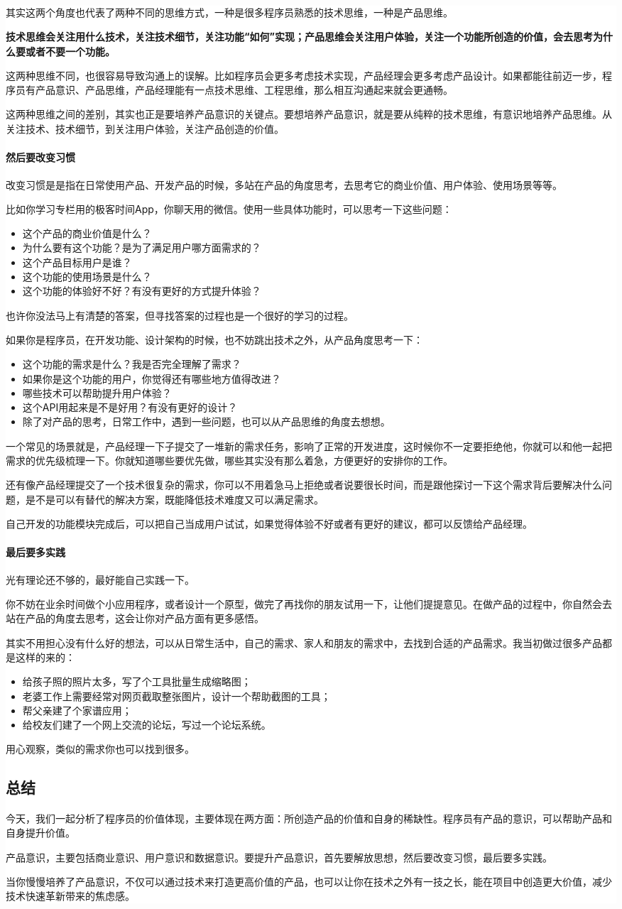 其实这两个角度也代表了两种不同的思维方式，一种是很多程序员熟悉的技术思维，一种是产品思维。

**技术思维会关注用什么技术，关注技术细节，关注功能“如何”实现；产品思维会关注用户体验，关注一个功能所创造的价值，会去思考为什么要或者不要一个功能。**

这两种思维不同，也很容易导致沟通上的误解。比如程序员会更多考虑技术实现，产品经理会更多考虑产品设计。如果都能往前迈一步，程序员有产品意识、产品思维，产品经理能有一点技术思维、工程思维，那么相互沟通起来就会更通畅。

这两种思维之间的差别，其实也正是要培养产品意识的关键点。要想培养产品意识，就是要从纯粹的技术思维，有意识地培养产品思维。从关注技术、技术细节，到关注用户体验，关注产品创造的价值。

#### 然后要改变习惯

改变习惯是是指在日常使用产品、开发产品的时候，多站在产品的角度思考，去思考它的商业价值、用户体验、使用场景等等。

比如你学习专栏用的极客时间App，你聊天用的微信。使用一些具体功能时，可以思考一下这些问题：

- 这个产品的商业价值是什么？
- 为什么要有这个功能？是为了满足用户哪方面需求的？
- 这个产品目标用户是谁？
- 这个功能的使用场景是什么？
- 这个功能的体验好不好？有没有更好的方式提升体验？

也许你没法马上有清楚的答案，但寻找答案的过程也是一个很好的学习的过程。

如果你是程序员，在开发功能、设计架构的时候，也不妨跳出技术之外，从产品角度思考一下：

- 这个功能的需求是什么？我是否完全理解了需求？
- 如果你是这个功能的用户，你觉得还有哪些地方值得改进？
- 哪些技术可以帮助提升用户体验？
- 这个API用起来是不是好用？有没有更好的设计？
- 除了对产品的思考，日常工作中，遇到一些问题，也可以从产品思维的角度去想想。

一个常见的场景就是，产品经理一下子提交了一堆新的需求任务，影响了正常的开发进度，这时候你不一定要拒绝他，你就可以和他一起把需求的优先级梳理一下。你就知道哪些要优先做，哪些其实没有那么着急，方便更好的安排你的工作。

还有像产品经理提交了一个技术很复杂的需求，你可以不用着急马上拒绝或者说要很长时间，而是跟他探讨一下这个需求背后要解决什么问题，是不是可以有替代的解决方案，既能降低技术难度又可以满足需求。

自己开发的功能模块完成后，可以把自己当成用户试试，如果觉得体验不好或者有更好的建议，都可以反馈给产品经理。

#### 最后要多实践

光有理论还不够的，最好能自己实践一下。

你不妨在业余时间做个小应用程序，或者设计一个原型，做完了再找你的朋友试用一下，让他们提提意见。在做产品的过程中，你自然会去站在产品的角度去思考，这会让你对产品方面有更多感悟。

其实不用担心没有什么好的想法，可以从日常生活中，自己的需求、家人和朋友的需求中，去找到合适的产品需求。我当初做过很多产品都是这样的来的：

- 给孩子照的照片太多，写了个工具批量生成缩略图；
- 老婆工作上需要经常对网页截取整张图片，设计一个帮助截图的工具；
- 帮父亲建了个家谱应用；
- 给校友们建了一个网上交流的论坛，写过一个论坛系统。

用心观察，类似的需求你也可以找到很多。

## 总结

今天，我们一起分析了程序员的价值体现，主要体现在两方面：所创造产品的价值和自身的稀缺性。程序员有产品的意识，可以帮助产品和自身提升价值。

产品意识，主要包括商业意识、用户意识和数据意识。要提升产品意识，首先要解放思想，然后要改变习惯，最后要多实践。

当你慢慢培养了产品意识，不仅可以通过技术来打造更高价值的产品，也可以让你在技术之外有一技之长，能在项目中创造更大价值，减少技术快速革新带来的焦虑感。
